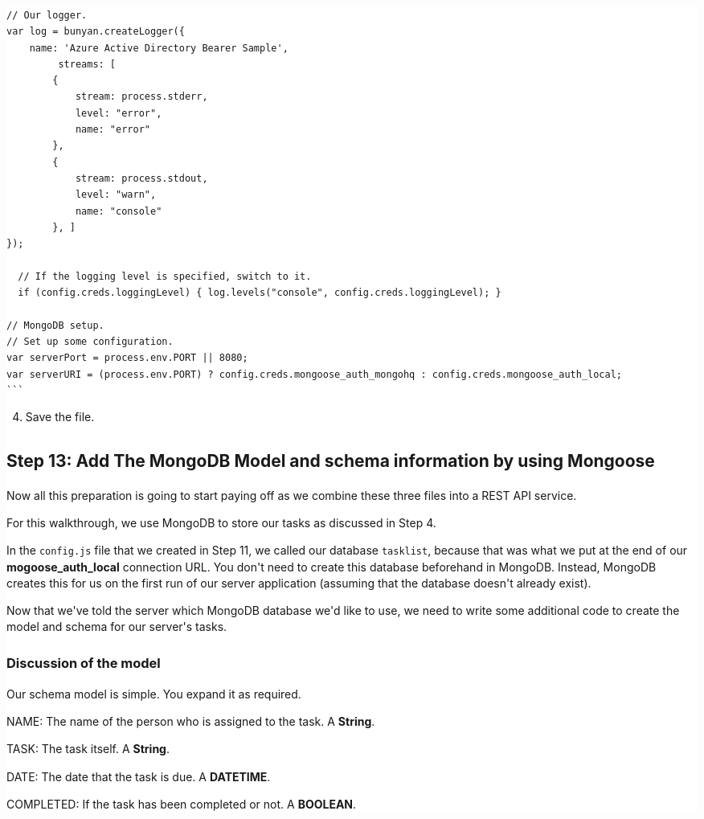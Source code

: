     // Our logger.
    var log = bunyan.createLogger({
        name: 'Azure Active Directory Bearer Sample',
             streams: [
            {
                stream: process.stderr,
                level: "error",
                name: "error"
            },
            {
                stream: process.stdout,
                level: "warn",
                name: "console"
            }, ]
    });

      // If the logging level is specified, switch to it.
      if (config.creds.loggingLevel) { log.levels("console", config.creds.loggingLevel); }

    // MongoDB setup.
    // Set up some configuration.
    var serverPort = process.env.PORT || 8080;
    var serverURI = (process.env.PORT) ? config.creds.mongoose_auth_mongohq : config.creds.mongoose_auth_local;
    ```

4. Save the file.

## <a name="step-13-add-the-mongodb-model-and-schema-information-by-using-mongoose"></a>Step 13: Add The MongoDB Model and schema information by using Mongoose
Now all this preparation is going to start paying off as we combine these three files into a REST API service.

For this walkthrough, we use MongoDB to store our tasks as discussed in Step 4.

In the `config.js` file that we created in Step 11, we called our database `tasklist`, because that was what we put at the end of our **mogoose_auth_local** connection URL. You don't need to create this database beforehand in MongoDB. Instead, MongoDB creates this for us on the first run of our server application (assuming that the database doesn't already exist).

Now that we've told the server which MongoDB database we'd like to use, we need to write some additional code to create the model and schema for our server's tasks.

### <a name="discussion-of-the-model"></a>Discussion of the model
Our schema model is simple. You expand it as required.

NAME: The name of the person who is assigned to the task. A **String**.

TASK: The task itself. A **String**.

DATE: The date that the task is due. A **DATETIME**.

COMPLETED: If the task has been completed or not. A **BOOLEAN**.
